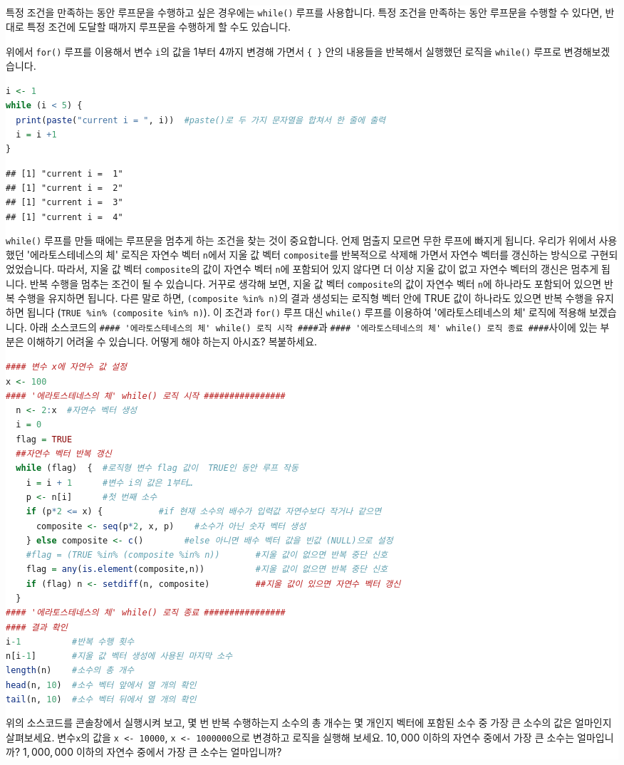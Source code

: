 특정 조건을 만족하는 동안 루프문을 수행하고 싶은 경우에는 ```while()``` 루프를 사용합니다. 특정 조건을 만족하는 동안 루프문을 수행할 수 있다면, 반대로 특정 조건에 도달할 때까지 루프문을 수행하게 할 수도 있습니다.

위에서 ```for()``` 루프를 이용해서 변수 ```i```의 값을 $1$부터 $4$까지 변경해 가면서 ```{ }``` 안의 내용들을 반복해서 실행했던 로직을 ```while()``` 루프로 변경해보겠습니다.


```r
i <- 1
while (i < 5) {
  print(paste("current i = ", i))  #paste()로 두 가지 문자열을 합쳐서 한 줄에 출력
  i = i +1
}
```

```
## [1] "current i =  1"
## [1] "current i =  2"
## [1] "current i =  3"
## [1] "current i =  4"
```

```while()``` 루프를 만들 때에는 루프문을 멈추게 하는 조건을 찾는 것이 중요합니다. 언제 멈출지 모르면 무한 루프에 빠지게 됩니다. 우리가 위에서 사용했던 '에라토스테네스의 체' 로직은 자연수 벡터 ```n```에서 지울 값 벡터 ```composite```를 반복적으로 삭제해 가면서 자연수 벡터를 갱신하는 방식으로 구현되었었습니다. 따라서, 지울 값 벡터 ```composite```의 값이 자연수 벡터 ```n```에 포함되어 있지 않다면 더 이상 지울 값이 없고 자연수 벡터의 갱신은 멈추게 됩니다. 반복 수행을 멈추는 조건이 될 수 있습니다. 거꾸로 생각해 보면, 지울 값 벡터 ```composite```의 값이 자연수 벡터 ```n```에 하나라도 포함되어 있으면 반복 수행을 유지하면 됩니다. 다른 말로 하면, ```(composite %in% n)```의 결과 생성되는 로직형 벡터 안에 TRUE 값이 하나라도 있으면 반복 수행을 유지하면 됩니다 (```TRUE %in% (composite %in% n)```). 이 조건과 ```for()``` 루프 대신 ```while()``` 루프를 이용하여 '에라토스테네스의 체' 로직에 적용해 보겠습니다. 아래 소스코드의 ```#### '에라토스테네스의 체' while() 로직 시작 ####```과 ```#### '에라토스테네스의 체' while() 로직 종료 ####```사이에 있는 부분은 이해하기 어려울 수 있습니다. 어떻게 해야 하는지 아시죠? 복붙하세요.



```r
#### 변수 x에 자연수 값 설정 
x <- 100
#### '에라토스테네스의 체' while() 로직 시작 ################
  n <- 2:x  #자연수 벡터 생성 
  i = 0 
  flag = TRUE
  ##자연수 벡터 반복 갱신 
  while (flag)  {  #로직형 변수 flag 값이  TRUE인 동안 루프 작동
    i = i + 1      #변수 i의 값은 1부터…
    p <- n[i]      #첫 번째 소수
    if (p*2 <= x) {           #if 현재 소수의 배수가 입력값 자연수보다 작거나 같으면
      composite <- seq(p*2, x, p)    #소수가 아닌 숫자 벡터 생성
    } else composite <- c()        #else 아니면 배수 벡터 값을 빈값 (NULL)으로 설정 
    #flag = (TRUE %in% (composite %in% n))       #지울 값이 없으면 반복 중단 신호
    flag = any(is.element(composite,n))          #지울 값이 없으면 반복 중단 신호
    if (flag) n <- setdiff(n, composite)         ##지울 값이 있으면 자연수 벡터 갱신
  }
#### '에라토스테네스의 체' while() 로직 종료 ################ 
#### 결과 확인
i-1          #반복 수행 횟수
n[i-1]       #지울 값 벡터 생성에 사용된 마지막 소수
length(n)    #소수의 총 개수
head(n, 10)  #소수 벡터 앞에서 열 개의 확인  
tail(n, 10)  #소수 벡터 뒤에서 열 개의 확인  
```

위의 소스코드를 콘솔창에서 실행시켜 보고, 몇 번 반복 수행하는지 소수의 총 개수는 몇 개인지 벡터에 포함된 소수 중 가장 큰 소수의 값은 얼마인지 살펴보세요. 변수```x```의 값을 ```x <- 10000```, ```x <- 1000000```으로 변경하고 로직을 실행해 보세요. $10,000$ 이하의 자연수 중에서 가장 큰 소수는 얼마입니까? $1,000,000$ 이하의 자연수 중에서 가장 큰 소수는 얼마입니까?
